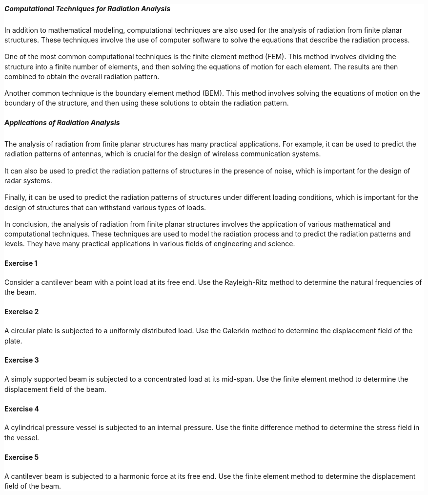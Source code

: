 ##### Computational Techniques for Radiation Analysis

In addition to mathematical modeling, computational techniques are also used for the analysis of radiation from finite planar structures. These techniques involve the use of computer software to solve the equations that describe the radiation process.

One of the most common computational techniques is the finite element method (FEM). This method involves dividing the structure into a finite number of elements, and then solving the equations of motion for each element. The results are then combined to obtain the overall radiation pattern.

Another common technique is the boundary element method (BEM). This method involves solving the equations of motion on the boundary of the structure, and then using these solutions to obtain the radiation pattern.

##### Applications of Radiation Analysis

The analysis of radiation from finite planar structures has many practical applications. For example, it can be used to predict the radiation patterns of antennas, which is crucial for the design of wireless communication systems.

It can also be used to predict the radiation patterns of structures in the presence of noise, which is important for the design of radar systems.

Finally, it can be used to predict the radiation patterns of structures under different loading conditions, which is important for the design of structures that can withstand various types of loads.

In conclusion, the analysis of radiation from finite planar structures involves the application of various mathematical and computational techniques. These techniques are used to model the radiation process and to predict the radiation patterns and levels. They have many practical applications in various fields of engineering and science.




#### Exercise 1
Consider a cantilever beam with a point load at its free end. Use the Rayleigh-Ritz method to determine the natural frequencies of the beam.

#### Exercise 2
A circular plate is subjected to a uniformly distributed load. Use the Galerkin method to determine the displacement field of the plate.

#### Exercise 3
A simply supported beam is subjected to a concentrated load at its mid-span. Use the finite element method to determine the displacement field of the beam.

#### Exercise 4
A cylindrical pressure vessel is subjected to an internal pressure. Use the finite difference method to determine the stress field in the vessel.

#### Exercise 5
A cantilever beam is subjected to a harmonic force at its free end. Use the finite element method to determine the displacement field of the beam.



